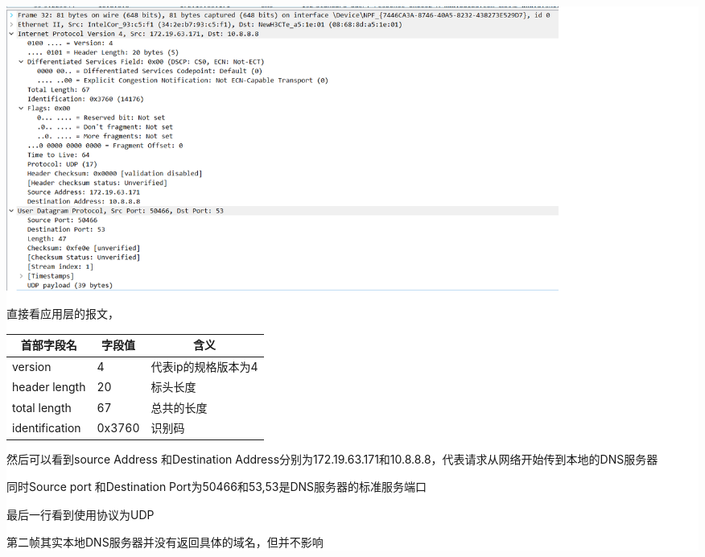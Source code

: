 <img src="photo/3.png" style="zoom: 67%;" />

直接看应用层的报文，

| 首部字段名     | 字段值 | 含义                |
| -------------- | ------ | ------------------- |
| version        | 4      | 代表ip的规格版本为4 |
| header length  | 20     | 标头长度            |
| total length   | 67     | 总共的长度          |
| identification | 0x3760 | 识别码              |

然后可以看到source Address 和Destination Address分别为172.19.63.171和10.8.8.8，代表请求从网络开始传到本地的DNS服务器

同时Source port 和Destination Port为50466和53,53是DNS服务器的标准服务端口

最后一行看到使用协议为UDP

第二帧其实本地DNS服务器并没有返回具体的域名，但并不影响
